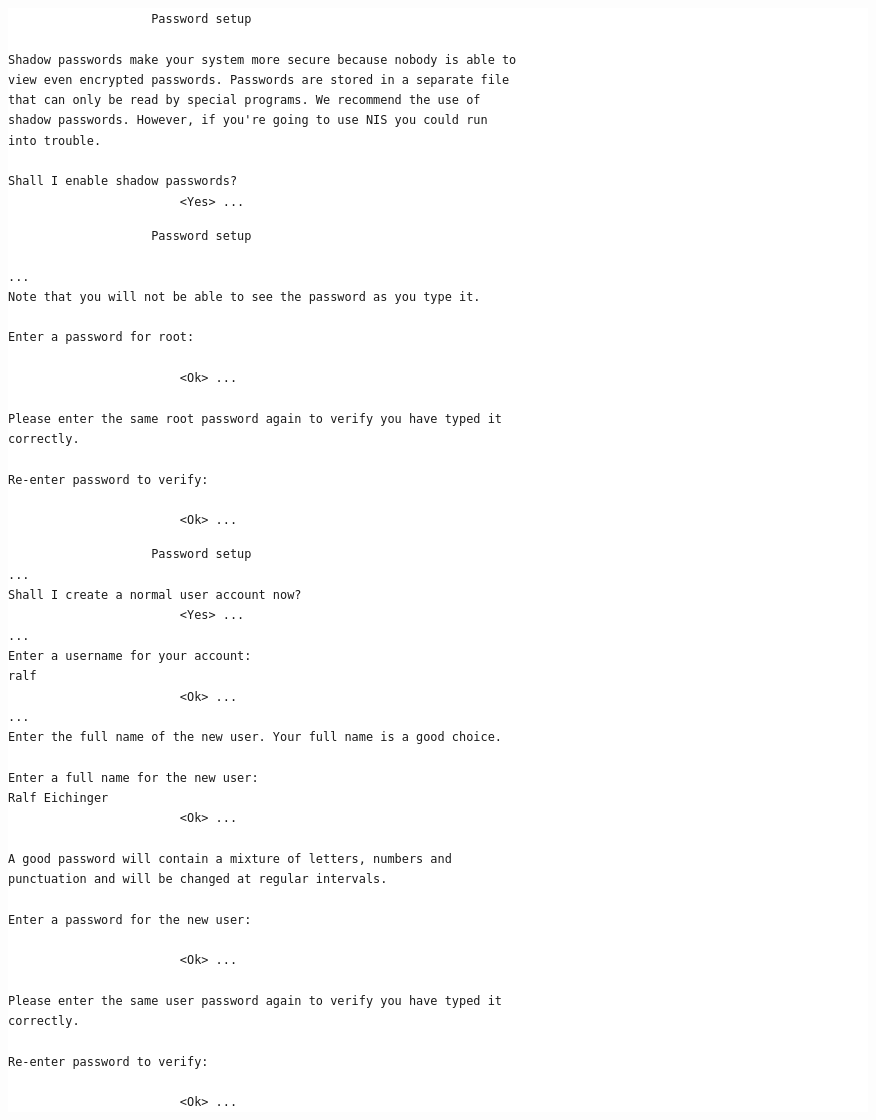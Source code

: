 ```
                    Password setup

Shadow passwords make your system more secure because nobody is able to
view even encrypted passwords. Passwords are stored in a separate file
that can only be read by special programs. We recommend the use of
shadow passwords. However, if you're going to use NIS you could run
into trouble.

Shall I enable shadow passwords?
                        <Yes> ...
```

```
                    Password setup

...
Note that you will not be able to see the password as you type it.

Enter a password for root:

                        <Ok> ...

Please enter the same root password again to verify you have typed it
correctly.

Re-enter password to verify:  

                        <Ok> ...
```

```
                    Password setup
...
Shall I create a normal user account now?
                        <Yes> ...
...
Enter a username for your account:
ralf
                        <Ok> ...
...
Enter the full name of the new user. Your full name is a good choice.

Enter a full name for the new user:
Ralf Eichinger
                        <Ok> ...

A good password will contain a mixture of letters, numbers and
punctuation and will be changed at regular intervals.

Enter a password for the new user:

                        <Ok> ...

Please enter the same user password again to verify you have typed it
correctly.

Re-enter password to verify:  

                        <Ok> ...
```
